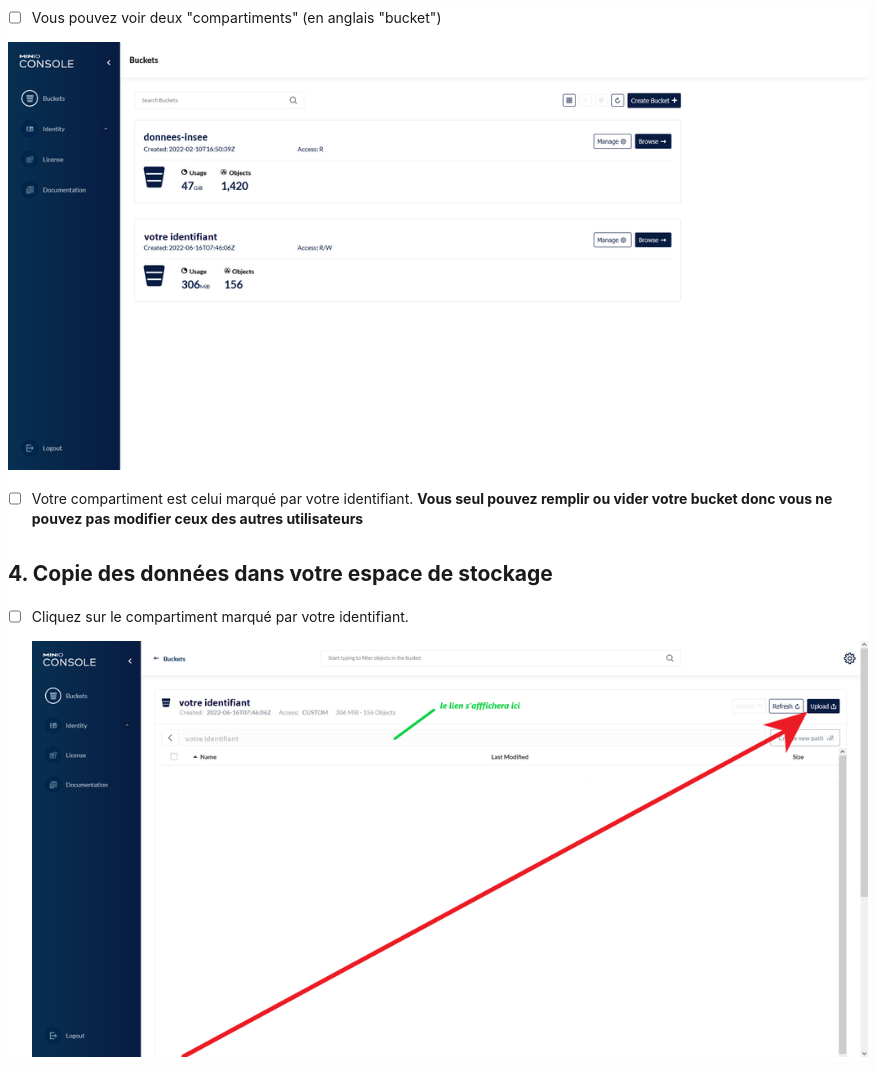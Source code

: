 - [ ] Vous pouvez voir deux "compartiments" (en anglais "bucket") 

![](img/MinIO_Console_Buckets.png) 

- [ ] Votre compartiment est celui marqué par votre identifiant. **Vous seul pouvez remplir ou vider votre bucket donc vous ne pouvez pas modifier ceux des autres utilisateurs**

## 4. Copie des données dans votre espace de stockage

* [ ] Cliquez sur le compartiment marqué par votre identifiant. 

  ![](img/MinIO_Console_Inside_Bucket.png)
